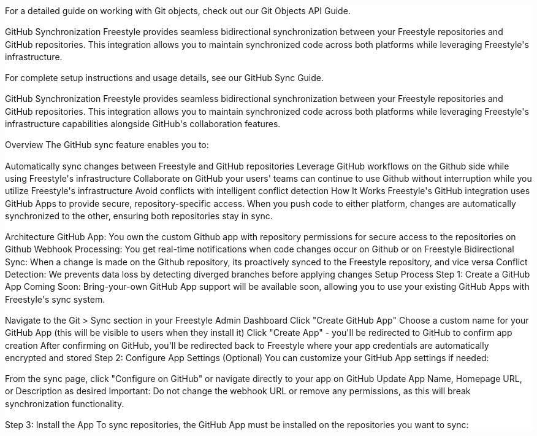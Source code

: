 For a detailed guide on working with Git objects, check out our Git Objects API Guide.

GitHub Synchronization
Freestyle provides seamless bidirectional synchronization between your Freestyle repositories and GitHub repositories. This integration allows you to maintain synchronized code across both platforms while leveraging Freestyle's infrastructure.

For complete setup instructions and usage details, see our GitHub Sync Guide.

GitHub Synchronization
Freestyle provides seamless bidirectional synchronization between your Freestyle repositories and GitHub repositories. This integration allows you to maintain synchronized code across both platforms while leveraging Freestyle's infrastructure capabilities alongside GitHub's collaboration features.

Overview
The GitHub sync feature enables you to:

Automatically sync changes between Freestyle and GitHub repositories
Leverage GitHub workflows on the Github side while using Freestyle's infrastructure
Collaborate on GitHub your users' teams can continue to use Github without interruption while you utilize Freestyle's infrastructure
Avoid conflicts with intelligent conflict detection
How It Works
Freestyle's GitHub integration uses GitHub Apps to provide secure, repository-specific access. When you push code to either platform, changes are automatically synchronized to the other, ensuring both repositories stay in sync.

Architecture
GitHub App: You own the custom Github app with repository permissions for secure access to the repositories on Github
Webhook Processing: You get real-time notifications when code changes occur on Github or on Freestyle
Bidirectional Sync: When a change is made on the Github repository, its proactively synced to the Freestyle repository, and vice versa
Conflict Detection: We prevents data loss by detecting diverged branches before applying changes
Setup Process
Step 1: Create a GitHub App
Coming Soon: Bring-your-own GitHub App support will be available soon, allowing you to use your existing GitHub Apps with Freestyle's sync system.

Navigate to the Git > Sync section in your Freestyle Admin Dashboard
Click "Create GitHub App"
Choose a custom name for your GitHub App (this will be visible to users when they install it)
Click "Create App" - you'll be redirected to GitHub to confirm app creation
After confirming on GitHub, you'll be redirected back to Freestyle where your app credentials are automatically encrypted and stored
Step 2: Configure App Settings (Optional)
You can customize your GitHub App settings if needed:

From the sync page, click "Configure on GitHub" or navigate directly to your app on GitHub
Update App Name, Homepage URL, or Description as desired
Important: Do not change the webhook URL or remove any permissions, as this will break synchronization functionality.

Step 3: Install the App
To sync repositories, the GitHub App must be installed on the repositories you want to sync:
